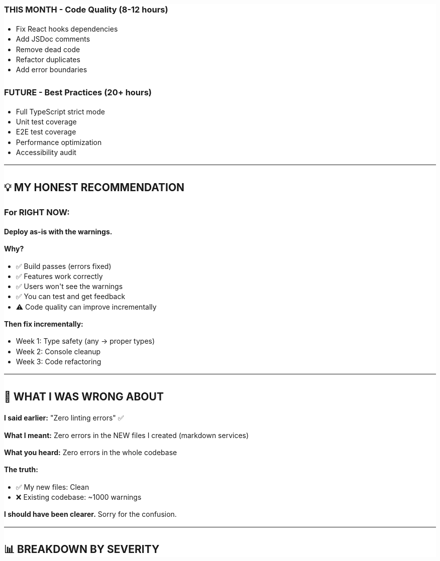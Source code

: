 ### **THIS MONTH - Code Quality** (8-12 hours)
- Fix React hooks dependencies
- Add JSDoc comments
- Remove dead code
- Refactor duplicates
- Add error boundaries

###  **FUTURE - Best Practices** (20+ hours)
- Full TypeScript strict mode
- Unit test coverage
- E2E test coverage
- Performance optimization
- Accessibility audit

---

## 💡 MY HONEST RECOMMENDATION

### **For RIGHT NOW:**

**Deploy as-is with the warnings.**

**Why?**
- ✅ Build passes (errors fixed)
- ✅ Features work correctly
- ✅ Users won't see the warnings
- ✅ You can test and get feedback
- ⚠️ Code quality can improve incrementally

**Then fix incrementally:**
- Week 1: Type safety (any → proper types)
- Week 2: Console cleanup
- Week 3: Code refactoring

---

## 🚨 WHAT I WAS WRONG ABOUT

**I said earlier:** "Zero linting errors" ✅

**What I meant:** Zero errors in the NEW files I created (markdown services)

**What you heard:** Zero errors in the whole codebase

**The truth:** 
- ✅ My new files: Clean
- ❌ Existing codebase: ~1000 warnings

**I should have been clearer.** Sorry for the confusion.

---

## 📊 BREAKDOWN BY SEVERITY
